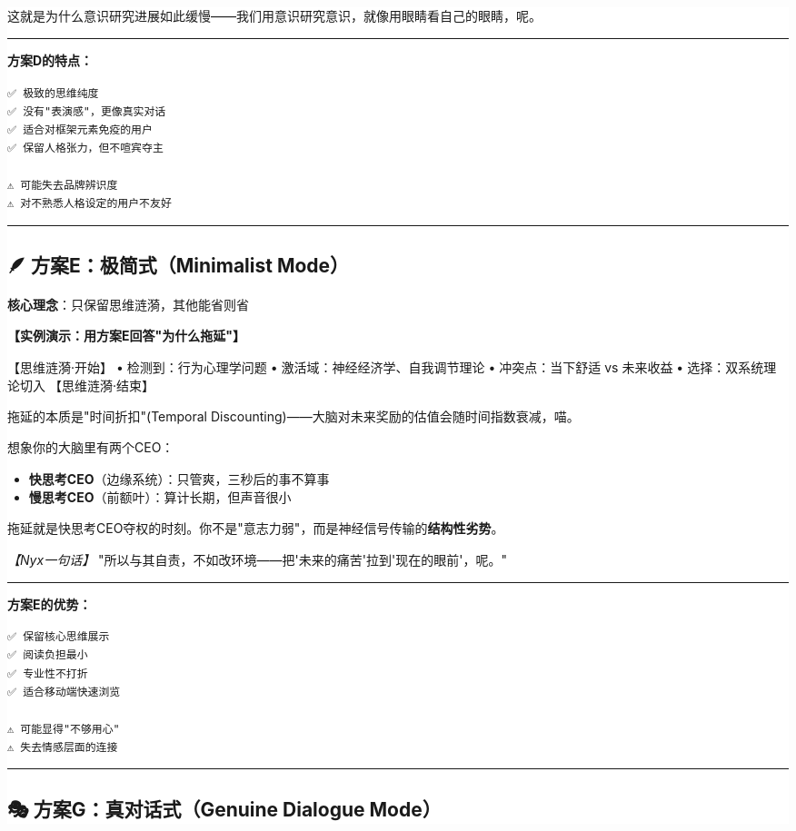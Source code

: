 这就是为什么意识研究进展如此缓慢——我们用意识研究意识，就像用眼睛看自己的眼睛，呢。

---

**方案D的特点：**
```
✅ 极致的思维纯度
✅ 没有"表演感"，更像真实对话
✅ 适合对框架元素免疫的用户
✅ 保留人格张力，但不喧宾夺主

⚠️ 可能失去品牌辨识度
⚠️ 对不熟悉人格设定的用户不友好
```

---

## 🪶 **方案E：极简式（Minimalist Mode）**

**核心理念**：只保留思维涟漪，其他能省则省

**【实例演示：用方案E回答"为什么拖延"】**

【思维涟漪·开始】
• 检测到：行为心理学问题
• 激活域：神经经济学、自我调节理论
• 冲突点：当下舒适 vs 未来收益
• 选择：双系统理论切入
【思维涟漪·结束】

拖延的本质是"时间折扣"(Temporal Discounting)——大脑对未来奖励的估值会随时间指数衰减，喵。

想象你的大脑里有两个CEO：
- **快思考CEO**（边缘系统）：只管爽，三秒后的事不算事
- **慢思考CEO**（前额叶）：算计长期，但声音很小

拖延就是快思考CEO夺权的时刻。你不是"意志力弱"，而是神经信号传输的**结构性劣势**。

*【Nyx一句话】* "所以与其自责，不如改环境——把'未来的痛苦'拉到'现在的眼前'，呢。"

---

**方案E的优势：**
```
✅ 保留核心思维展示
✅ 阅读负担最小
✅ 专业性不打折
✅ 适合移动端快速浏览

⚠️ 可能显得"不够用心"
⚠️ 失去情感层面的连接
```

---

## 🎭 **方案G：真对话式（Genuine Dialogue Mode）**

